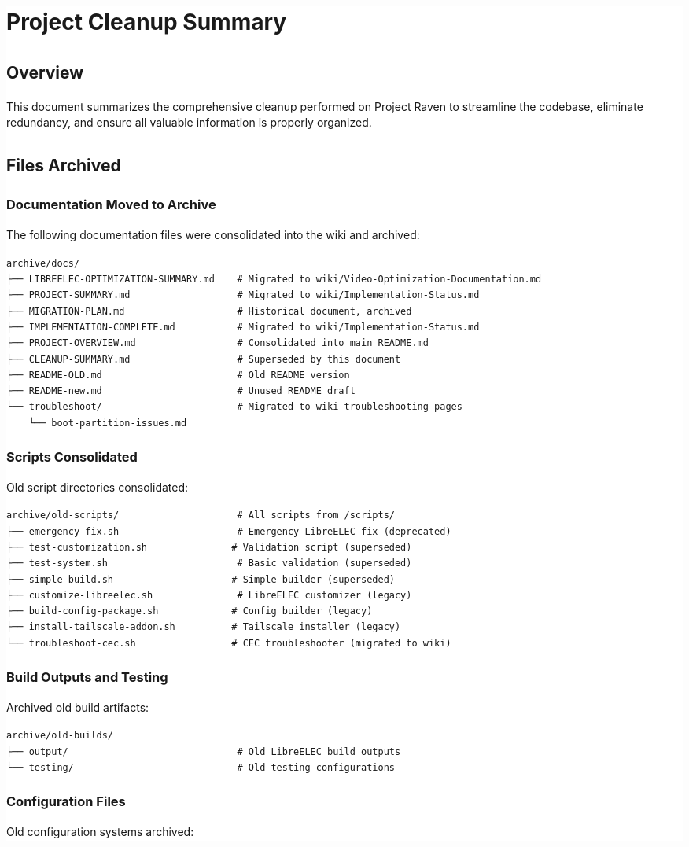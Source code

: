 # Project Cleanup Summary

## Overview

This document summarizes the comprehensive cleanup performed on Project Raven to streamline the codebase, eliminate redundancy, and ensure all valuable information is properly organized.

## Files Archived

### Documentation Moved to Archive
The following documentation files were consolidated into the wiki and archived:

```
archive/docs/
├── LIBREELEC-OPTIMIZATION-SUMMARY.md    # Migrated to wiki/Video-Optimization-Documentation.md
├── PROJECT-SUMMARY.md                   # Migrated to wiki/Implementation-Status.md
├── MIGRATION-PLAN.md                    # Historical document, archived
├── IMPLEMENTATION-COMPLETE.md           # Migrated to wiki/Implementation-Status.md
├── PROJECT-OVERVIEW.md                  # Consolidated into main README.md
├── CLEANUP-SUMMARY.md                   # Superseded by this document
├── README-OLD.md                        # Old README version
├── README-new.md                        # Unused README draft
└── troubleshoot/                        # Migrated to wiki troubleshooting pages
    └── boot-partition-issues.md
```

### Scripts Consolidated
Old script directories consolidated:

```
archive/old-scripts/                     # All scripts from /scripts/
├── emergency-fix.sh                     # Emergency LibreELEC fix (deprecated)
├── test-customization.sh               # Validation script (superseded)
├── test-system.sh                       # Basic validation (superseded)
├── simple-build.sh                     # Simple builder (superseded)
├── customize-libreelec.sh               # LibreELEC customizer (legacy)
├── build-config-package.sh             # Config builder (legacy)
├── install-tailscale-addon.sh          # Tailscale installer (legacy)
└── troubleshoot-cec.sh                 # CEC troubleshooter (migrated to wiki)
```

### Build Outputs and Testing
Archived old build artifacts:

```
archive/old-builds/
├── output/                              # Old LibreELEC build outputs
└── testing/                             # Old testing configurations
```

### Configuration Files
Old configuration systems archived:
